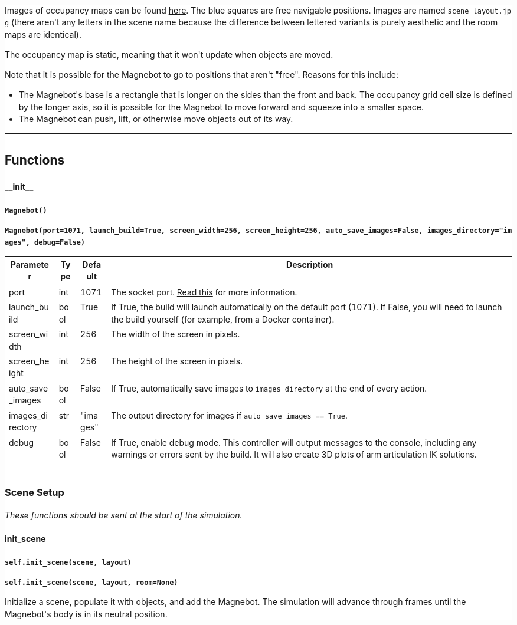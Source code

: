 Images of occupancy maps can be found [here](https://github.com/alters-mit/magnebot/tree/master/doc/images/occupancy_maps). The blue squares are free navigable positions. Images are named `scene_layout.jpg` (there aren't any letters in the scene name because the difference between lettered variants is purely aesthetic and the room maps are identical).

The occupancy map is static, meaning that it won't update when objects are moved.

Note that it is possible for the Magnebot to go to positions that aren't "free". Reasons for this include:

- The Magnebot's base is a rectangle that is longer on the sides than the front and back. The occupancy grid cell size is defined by the longer axis, so it is possible for the Magnebot to move forward and squeeze into a smaller space.
- The Magnebot can push, lift, or otherwise move objects out of its way.

***

## Functions

#### \_\_init\_\_

**`Magnebot()`**

**`Magnebot(port=1071, launch_build=True, screen_width=256, screen_height=256, auto_save_images=False, images_directory="images", debug=False)`**

| Parameter | Type | Default | Description |
| --- | --- | --- | --- |
| port |  int  | 1071 | The socket port. [Read this](https://github.com/threedworld-mit/tdw/blob/master/Documentation/getting_started.md#command-line-arguments) for more information. |
| launch_build |  bool  | True | If True, the build will launch automatically on the default port (1071). If False, you will need to launch the build yourself (for example, from a Docker container). |
| screen_width |  int  | 256 | The width of the screen in pixels. |
| screen_height |  int  | 256 | The height of the screen in pixels. |
| auto_save_images |  bool  | False | If True, automatically save images to `images_directory` at the end of every action. |
| images_directory |  str  | "images" | The output directory for images if `auto_save_images == True`. |
| debug |  bool  | False | If True, enable debug mode. This controller will output messages to the console, including any warnings or errors sent by the build. It will also create 3D plots of arm articulation IK solutions. |

***

### Scene Setup

_These functions should be sent at the start of the simulation._

#### init_scene

**`self.init_scene(scene, layout)`**

**`self.init_scene(scene, layout, room=None)`**

Initialize a scene, populate it with objects, and add the Magnebot. The simulation will advance through frames until the Magnebot's body is in its neutral position.
